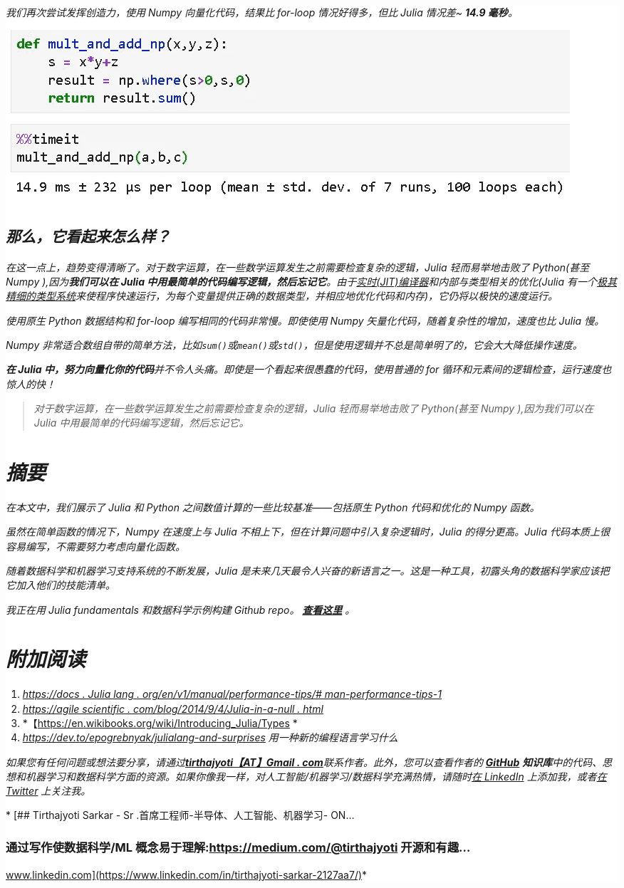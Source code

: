 *我们再次尝试发挥创造力，使用 Numpy 向量化代码，结果比 for-loop 情况好得多，但比 Julia 情况差~ **14.9 毫秒**。*

*![](img/cf1e6ec3765a06a97dc6fcef29509465.png)*

## *那么，它看起来怎么样？*

*在这一点上，趋势变得清晰了。对于数字运算，在一些数学运算发生之前需要检查复杂的逻辑，Julia 轻而易举地击败了 Python(甚至 Numpy ),因为**我们可以在 Julia 中用最简单的代码编写逻辑，然后忘记它**。由于[实时(JIT)编译器](https://agilescientific.com/blog/2014/9/4/julia-in-a-nutshell.html)和内部与类型相关的优化(Julia 有一个[极其精细的类型系统](https://en.wikibooks.org/wiki/Introducing_Julia/Types)来使程序快速运行，为每个变量提供正确的数据类型，并相应地优化代码和内存)，它仍将以极快的速度运行。*

*使用原生 Python 数据结构和 for-loop 编写相同的代码非常慢。即使使用 Numpy 矢量化代码，随着复杂性的增加，速度也比 Julia 慢。*

*Numpy 非常适合数组自带的简单方法，比如`sum()`或`mean()`或`std()`，但是使用逻辑并不总是简单明了的，它会大大降低操作速度。*

***在 Julia 中，努力向量化你的代码**并不令人头痛。即使是一个看起来很愚蠢的代码，使用普通的 for 循环和元素间的逻辑检查，运行速度也惊人的快！*

> *对于数字运算，在一些数学运算发生之前需要检查复杂的逻辑，Julia 轻而易举地击败了 Python(甚至 Numpy ),因为我们可以在 Julia 中用最简单的代码编写逻辑，然后忘记它。*

# *摘要*

*在本文中，我们展示了 Julia 和 Python 之间数值计算的一些比较基准——包括原生 Python 代码和优化的 Numpy 函数。*

*虽然在简单函数的情况下，Numpy 在速度上与 Julia 不相上下，但在计算问题中引入复杂逻辑时，Julia 的得分更高。Julia 代码本质上很容易编写，不需要努力考虑向量化函数。*

*随着数据科学和机器学习支持系统的不断发展，Julia 是未来几天最令人兴奋的新语言之一。这是一种工具，初露头角的数据科学家应该把它加入他们的技能清单。*

*我正在用 Julia fundamentals 和数据科学示例构建 Github repo。 [**查看这里**](https://github.com/tirthajyoti/Julia-data-science) 。*

# *附加阅读*

1.  *[https://docs . Julia lang . org/en/v1/manual/performance-tips/# man-performance-tips-1](https://docs.julialang.org/en/v1/manual/performance-tips/#man-performance-tips-1)*
2.  *[https://agile scientific . com/blog/2014/9/4/Julia-in-a-null . html](https://agilescientific.com/blog/2014/9/4/julia-in-a-nutshell.html)*
3.  *【https://en.wikibooks.org/wiki/Introducing_Julia/Types *
4.  *https://dev.to/epogrebnyak/julialang-and-surprises 用一种新的编程语言学习什么*

*如果您有任何问题或想法要分享，请通过[**tirthajyoti【AT】Gmail . com**](mailto:tirthajyoti@gmail.com)联系作者。此外，您可以查看作者的 [**GitHub**](https://github.com/tirthajyoti?tab=repositories) **知识库**中的代码、思想和机器学习和数据科学方面的资源。如果你像我一样，对人工智能/机器学习/数据科学充满热情，请随时[在 LinkedIn](https://www.linkedin.com/in/tirthajyoti-sarkar-2127aa7/) 上添加我，或者[在 Twitter](https://twitter.com/tirthajyotiS) 上关注我。*

*[](https://www.linkedin.com/in/tirthajyoti-sarkar-2127aa7/) [## Tirthajyoti Sarkar - Sr .首席工程师-半导体、人工智能、机器学习- ON…

### 通过写作使数据科学/ML 概念易于理解:https://medium.com/@tirthajyoti 开源和有趣…

www.linkedin.com](https://www.linkedin.com/in/tirthajyoti-sarkar-2127aa7/)*